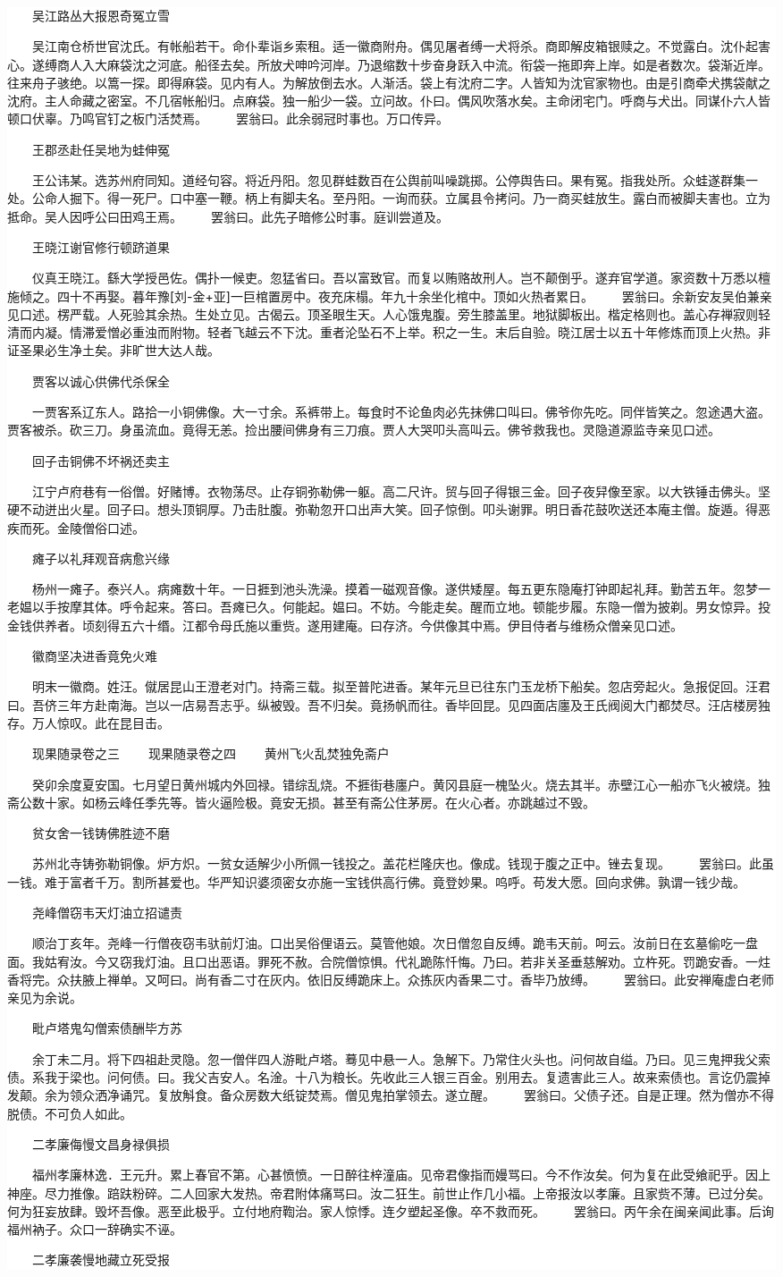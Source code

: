 　　吴江路丛大报恩奇冤立雪

　　吴江南仓桥世官沈氏。有帐船若干。命仆辈诣乡索租。适一徽商附舟。偶见屠者缚一犬将杀。商即解皮箱银赎之。不觉露白。沈仆起害心。遂缚商人入大麻袋沈之河底。船径去矣。所放犬呻吟河岸。乃退缩数十步奋身跃入中流。衔袋一拖即奔上岸。如是者数次。袋渐近岸。往来舟子骇绝。以篙一探。即得麻袋。见内有人。为解放倒去水。人渐活。袋上有沈府二字。人皆知为沈官家物也。由是引商牵犬携袋献之沈府。主人命藏之密室。不几宿帐船归。点麻袋。独一船少一袋。立问故。仆曰。偶风吹落水矣。主命闭宅门。呼商与犬出。同谋仆六人皆顿口伏辜。乃鸣官钉之板门活焚焉。
　　罢翁曰。此余弱冠时事也。万口传异。

　　王郡丞赴任吴地为蛙伸冤

　　王公讳某。选苏州府同知。道经句容。将近丹阳。忽见群蛙数百在公舆前叫噪跳掷。公停舆告曰。果有冤。指我处所。众蛙遂群集一处。公命人掘下。得一死尸。口中塞一鞭。柄上有脚夫名。至丹阳。一询而获。立属县令拷问。乃一商买蛙放生。露白而被脚夫害也。立为抵命。吴人因呼公曰田鸡王焉。
　　罢翁曰。此先子暗修公时事。庭训尝道及。

　　王晓江谢官修行顿跻道果

　　仪真王晓江。繇大学授邑佐。偶扑一候吏。忽猛省曰。吾以富致官。而复以贿赂故刑人。岂不颠倒乎。遂弃官学道。家资数十万悉以檀施倾之。四十不再娶。暮年豫[刘-金+亚]一巨棺置房中。夜充床榻。年九十余坐化棺中。顶如火热者累日。
　　罢翁曰。余新安友吴伯兼亲见口述。楞严载。人死验其余热。生处立见。古偈云。顶圣眼生天。人心饿鬼腹。旁生膝盖里。地狱脚板出。楷定格则也。盖心存禅寂则轻清而内凝。情滞爱憎必重浊而附物。轻者飞越云不下沈。重者沦坠石不上举。积之一生。末后自验。晓江居士以五十年修炼而顶上火热。非证圣果必生净土矣。非旷世大达人哉。

　　贾客以诚心供佛代杀保全

　　一贾客系辽东人。路拾一小铜佛像。大一寸余。系裤带上。每食时不论鱼肉必先抹佛口叫曰。佛爷你先吃。同伴皆笑之。忽途遇大盗。贾客被杀。砍三刀。身虽流血。竟得无恙。捡出腰间佛身有三刀痕。贾人大哭叩头高叫云。佛爷救我也。灵隐道源监寺亲见口述。

　　回子击铜佛不坏祸还卖主

　　江宁卢府巷有一俗僧。好赌博。衣物荡尽。止存铜弥勒佛一躯。高二尺许。贸与回子得银三金。回子夜舁像至家。以大铁锤击佛头。坚硬不动迸出火星。回子曰。想头顶铜厚。乃击肚腹。弥勒忽开口出声大笑。回子惊倒。叩头谢罪。明日香花鼓吹送还本庵主僧。旋遁。得恶疾而死。金陵僧俗口述。

　　瘫子以礼拜观音病愈兴缘

　　杨州一瘫子。泰兴人。病瘫数十年。一日捱到池头洗澡。摸着一磁观音像。遂供矮屋。每五更东隐庵打钟即起礼拜。勤苦五年。忽梦一老媪以手按摩其体。呼令起来。答曰。吾瘫已久。何能起。媪曰。不妨。今能走矣。醒而立地。顿能步履。东隐一僧为披剃。男女惊异。投金钱供养者。顷刻得五六十缗。江都令母氏施以重赀。遂用建庵。曰存济。今供像其中焉。伊目侍者与维杨众僧亲见口述。

　　徽商坚决进香竟免火难

　　明末一徽商。姓汪。僦居昆山王澄老对门。持斋三载。拟至普陀进香。某年元旦已往东门玉龙桥下船矣。忽店旁起火。急报促回。汪君曰。吾侪三年方赴南海。岂以一店易吾志乎。纵被毁。吾不归矣。竟扬帆而往。香毕回昆。见四面店廛及王氏阀阅大门都焚尽。汪店楼房独存。万人惊叹。此在昆目击。

　　现果随录卷之三
　　现果随录卷之四
　　黄州飞火乱焚独免斋户

　　癸卯余度夏安国。七月望日黄州城内外回禄。错综乱烧。不捱街巷廛户。黄冈县庭一槐坠火。烧去其半。赤壁江心一船亦飞火被烧。独斋公数十家。如杨云峰任季先等。皆火逼险极。竟安无损。甚至有斋公住茅房。在火心者。亦跳越过不毁。

　　贫女舍一钱铸佛胜迹不磨

　　苏州北寺铸弥勒铜像。炉方炽。一贫女适解少小所佩一钱投之。盖花栏隆庆也。像成。钱现于腹之正中。锉去复现。
　　罢翁曰。此虽一钱。难于富者千万。割所甚爱也。华严知识婆须密女亦施一宝钱供高行佛。竟登妙果。呜呼。苟发大愿。回向求佛。孰谓一钱少哉。

　　尧峰僧窃韦天灯油立招谴责

　　顺治丁亥年。尧峰一行僧夜窃韦驮前灯油。口出吴俗俚语云。莫管他娘。次日僧忽自反缚。跪韦天前。呵云。汝前日在玄墓偷吃一盘面。我姑宥汝。今又窃我灯油。且口出恶语。罪死不赦。合院僧惊惧。代礼跪陈忏悔。乃曰。若非关圣垂慈解劝。立杵死。罚跪安香。一炷香将完。众扶腋上禅单。又呵曰。尚有香二寸在灰内。依旧反缚跪床上。众拣灰内香果二寸。香毕乃放缚。
　　罢翁曰。此安禅庵虚白老师亲见为余说。

　　毗卢塔鬼勾僧索债酬毕方苏

　　余丁未二月。将下四祖赴灵隐。忽一僧伴四人游毗卢塔。蓦见中悬一人。急解下。乃常住火头也。问何故自缢。乃曰。见三鬼押我父索债。系我于梁也。问何债。曰。我父吉安人。名淦。十八为粮长。先收此三人银三百金。别用去。复遗害此三人。故来索债也。言讫仍震掉发颠。余为领众洒净诵咒。复放斛食。备众房数大纸锭焚焉。僧见鬼拍掌领去。遂立醒。
　　罢翁曰。父债子还。自是正理。然为僧亦不得脱债。不可负人如此。

　　二孝廉侮慢文昌身禄俱损

　　福州孝廉林逸．王元升。累上春官不第。心甚愤愤。一日醉往梓潼庙。见帝君像指而嫚骂曰。今不作汝矣。何为复在此受飨祀乎。因上神座。尽力推像。踣趺粉碎。二人回家大发热。帝君附体痛骂曰。汝二狂生。前世止作几小福。上帝报汝以孝廉。且家赀不薄。已过分矣。何为狂妄放肆。毁坏吾像。恶至此极乎。立付地府鞫治。家人惊悸。连夕塑起圣像。卒不救而死。
　　罢翁曰。丙午余在闽亲闻此事。后询福州衲子。众口一辞确实不诬。

　　二孝廉袭慢地藏立死受报


